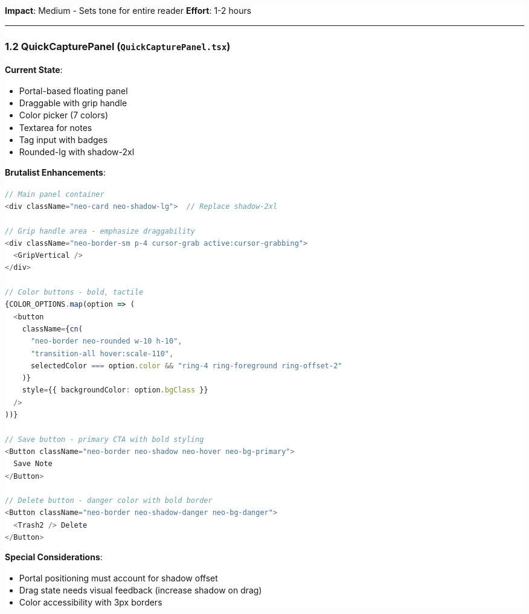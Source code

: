 ```typescript
```

**Impact**: Medium - Sets tone for entire reader
**Effort**: 1-2 hours

---

### 1.2 QuickCapturePanel (`QuickCapturePanel.tsx`)

**Current State**:
- Portal-based floating panel
- Draggable with grip handle
- Color picker (7 colors)
- Textarea for notes
- Tag input with badges
- Rounded-lg with shadow-2xl

**Brutalist Enhancements**:
```typescript
// Main panel container
<div className="neo-card neo-shadow-lg">  // Replace shadow-2xl

// Grip handle area - emphasize draggability
<div className="neo-border-sm p-4 cursor-grab active:cursor-grabbing">
  <GripVertical />
</div>

// Color buttons - bold, tactile
{COLOR_OPTIONS.map(option => (
  <button
    className={cn(
      "neo-border neo-rounded w-10 h-10",
      "transition-all hover:scale-110",
      selectedColor === option.color && "ring-4 ring-foreground ring-offset-2"
    )}
    style={{ backgroundColor: option.bgClass }}
  />
))}

// Save button - primary CTA with bold styling
<Button className="neo-border neo-shadow neo-hover neo-bg-primary">
  Save Note
</Button>

// Delete button - danger color with bold border
<Button className="neo-border neo-shadow-danger neo-bg-danger">
  <Trash2 /> Delete
</Button>
```

**Special Considerations**:
- Portal positioning must account for shadow offset
- Drag state needs visual feedback (increase shadow on drag)
- Color accessibility with 3px borders

